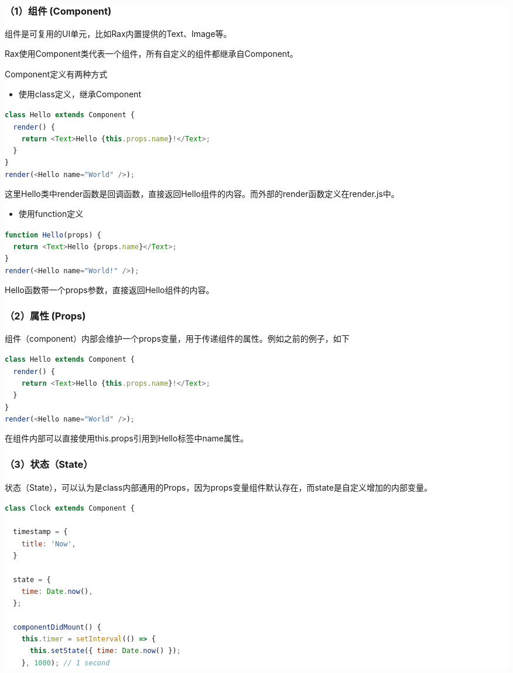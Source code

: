 

### （1）组件 (Component)

组件是可复用的UI单元，比如Rax内置提供的Text、Image等。

Rax使用Component类代表一个组件，所有自定义的组件都继承自Component。

Component定义有两种方式

* 使用class定义，继承Component

```javascript
class Hello extends Component {
  render() {
    return <Text>Hello {this.props.name}!</Text>;
  }
}
render(<Hello name="World" />);
```

这里Hello类中render函数是回调函数，直接返回Hello组件的内容。而外部的render函数定义在render.js中。


* 使用function定义

```javascript
function Hello(props) {
  return <Text>Hello {props.name}</Text>;
}
render(<Hello name="World!" />);
```

Hello函数带一个props参数，直接返回Hello组件的内容。



### （2）属性 (Props)

组件（component）内部会维护一个props变量，用于传递组件的属性。例如之前的例子，如下

```javascript
class Hello extends Component {
  render() {
    return <Text>Hello {this.props.name}!</Text>;
  }
}
render(<Hello name="World" />);
```

在组件内部可以直接使用this.props引用到Hello标签中name属性。



### （3）状态（State）

状态（State），可以认为是class内部通用的Props，因为props变量组件默认存在，而state是自定义增加的内部变量。

```javascript
class Clock extends Component {

  timestamp = {
    title: 'Now',
  }

  state = {
    time: Date.now(),
  };

  componentDidMount() {
    this.timer = setInterval(() => {
      this.setState({ time: Date.now() });
    }, 1000); // 1 second
```